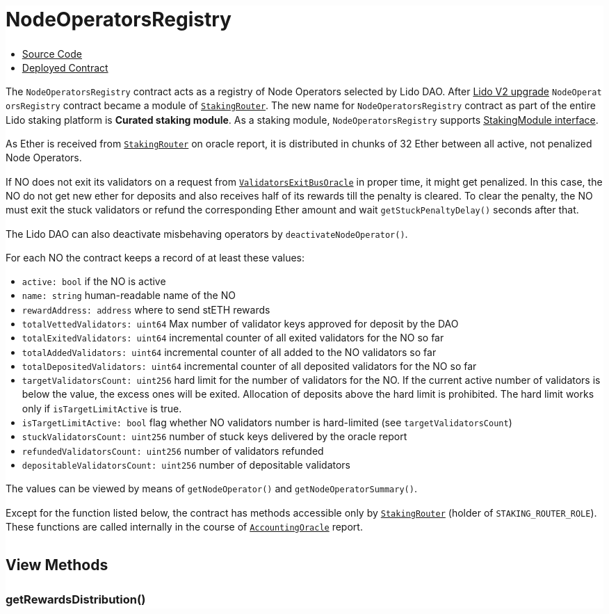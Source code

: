 # NodeOperatorsRegistry

- [Source Code](https://github.com/lidofinance/lido-dao/blob/master/contracts/0.4.24/nos/NodeOperatorsRegistry.sol)
- [Deployed Contract](https://etherscan.io/address/0x55032650b14df07b85bF18A3a3eC8E0Af2e028d5)

The `NodeOperatorsRegistry` contract acts as a registry of Node Operators selected by Lido DAO.
After [Lido V2 upgrade](https://blog.lido.fi/introducing-lido-v2/) `NodeOperatorsRegistry` contract became a module of [`StakingRouter`](./staking-router.md). The new name for `NodeOperatorsRegistry` contract as part of the entire Lido staking platform is **Curated staking module**. As a staking module, `NodeOperatorsRegistry` supports [StakingModule interface](https://github.com/lidofinance/lido-dao/blob/master/contracts/0.8.9/interfaces/IStakingModule.sol).

As Ether is received from [`StakingRouter`](./staking-router.md) on oracle report, it is distributed in chunks of 32 Ether between all active, not penalized Node Operators.

 If NO does not exit its validators on a request from [`ValidatorsExitBusOracle`](./validators-exit-bus-oracle.md) in proper time, it might get penalized. In this case, the NO do not get new ether for deposits and also receives half of its rewards till the penalty is cleared. To clear the penalty, the NO must exit the stuck validators or refund the corresponding Ether amount and wait `getStuckPenaltyDelay()` seconds after that.

 The Lido DAO can also deactivate misbehaving operators by `deactivateNodeOperator()`.

For each NO the contract keeps a record of at least these values:
- `active: bool` if the NO is active
- `name: string` human-readable name of the NO
- `rewardAddress: address` where to send stETH rewards
- `totalVettedValidators: uint64` Max number of validator keys approved for deposit by the DAO
- `totalExitedValidators: uint64` incremental counter of all exited validators for the NO so far
- `totalAddedValidators: uint64` incremental counter of all added to the NO validators so far
- `totalDepositedValidators: uint64` incremental counter of all deposited validators for the NO so far
- `targetValidatorsCount: uint256` hard limit for the number of validators for the NO. If the current active number of validators is below the value, the excess ones will be exited. Allocation of deposits above the hard limit is prohibited. The hard limit works only if `isTargetLimitActive` is true.
- `isTargetLimitActive: bool` flag whether NO validators number is hard-limited (see `targetValidatorsCount`)
- `stuckValidatorsCount: uint256` number of stuck keys delivered by the oracle report
- `refundedValidatorsCount: uint256` number of validators refunded
- `depositableValidatorsCount: uint256` number of depositable validators

The values can be viewed by means of `getNodeOperator()` and `getNodeOperatorSummary()`.

Except for the function listed below, the contract has methods accessible only by [`StakingRouter`](./staking-router.md) (holder of `STAKING_ROUTER_ROLE`). These functions are called internally in the course of [`AccountingOracle`](./accounting-oracle.md) report.

## View Methods

### getRewardsDistribution()
